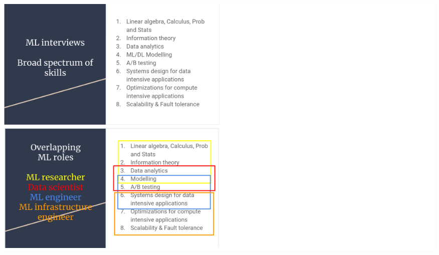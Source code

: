 <img src="static/img/mlroles2.png" alt="" width="50%" height="50%" style="background:none; border:none; box-shadow:none;"/>



<img src="static/img/mlroles.png" alt="" width="50%" height="50%" style="background:none; border:none; box-shadow:none;"/>
